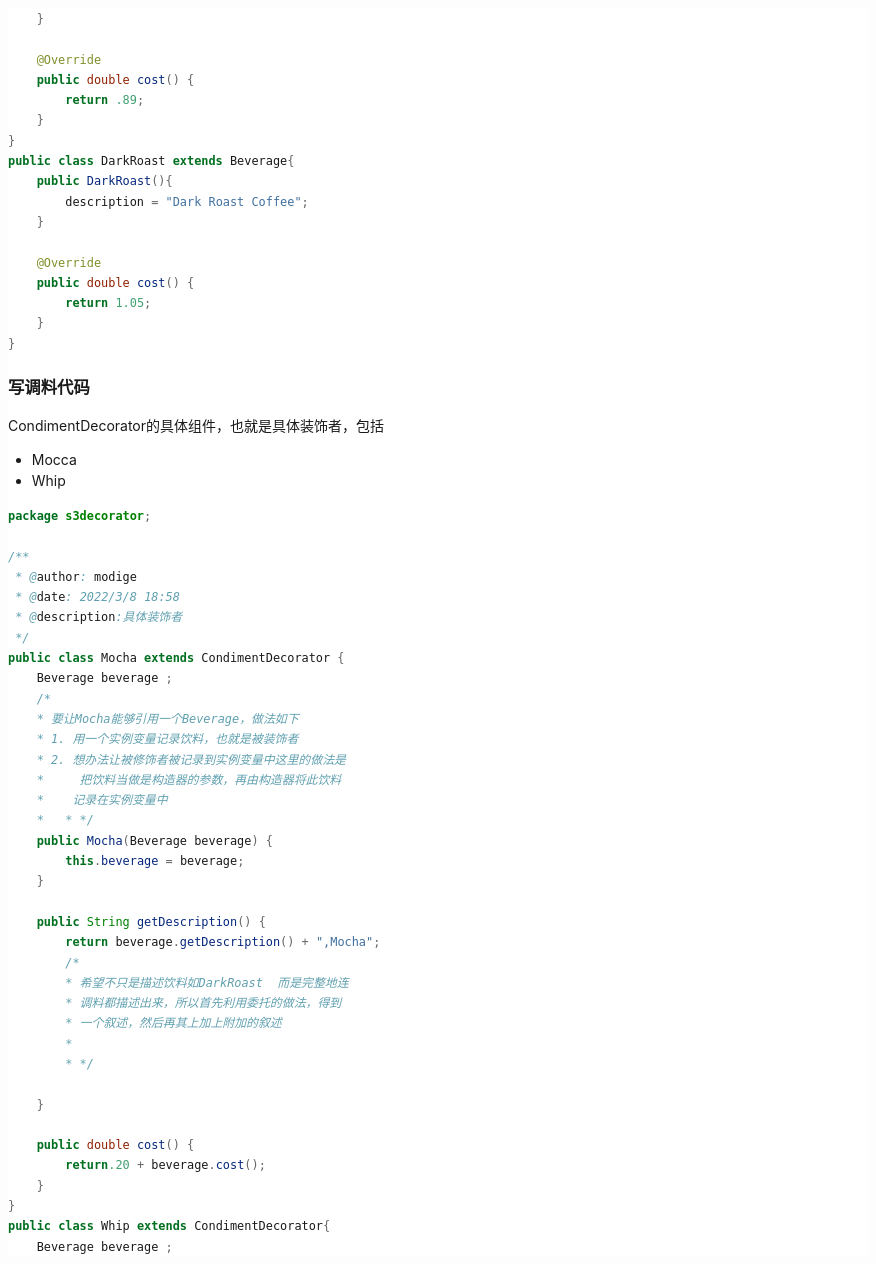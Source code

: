 ```java
    }

    @Override
    public double cost() {
        return .89;
    }
}
public class DarkRoast extends Beverage{
    public DarkRoast(){
        description = "Dark Roast Coffee";
    }

    @Override
    public double cost() {
        return 1.05;
    }
}
```

### 写调料代码

CondimentDecorator的具体组件，也就是具体装饰者，包括

* Mocca
* Whip

```java
package s3decorator;

/**
 * @author: modige
 * @date: 2022/3/8 18:58
 * @description:具体装饰者
 */
public class Mocha extends CondimentDecorator {
    Beverage beverage ;
    /*
    * 要让Mocha能够引用一个Beverage，做法如下
    * 1. 用一个实例变量记录饮料，也就是被装饰者
    * 2. 想办法让被修饰者被记录到实例变量中这里的做法是
    *     把饮料当做是构造器的参数，再由构造器将此饮料
    *    记录在实例变量中
    *   * */
    public Mocha(Beverage beverage) {
        this.beverage = beverage;
    }

    public String getDescription() {
        return beverage.getDescription() + ",Mocha";
        /*
        * 希望不只是描述饮料如DarkRoast  而是完整地连
        * 调料都描述出来，所以首先利用委托的做法，得到
        * 一个叙述，然后再其上加上附加的叙述
        *
        * */

    }

    public double cost() {
        return.20 + beverage.cost();
    }
}
public class Whip extends CondimentDecorator{
    Beverage beverage ;
```